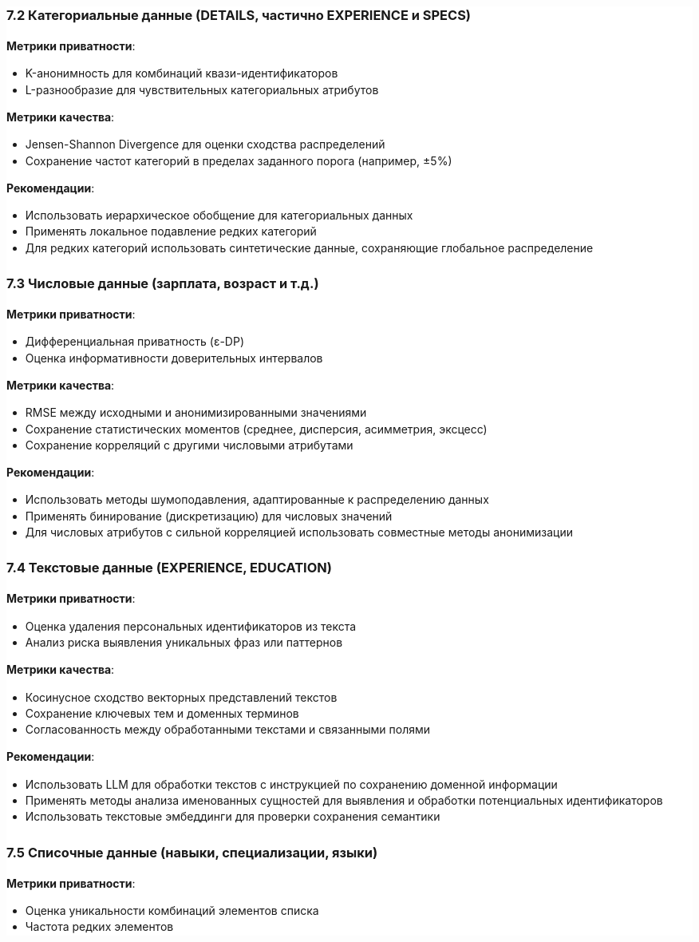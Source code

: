 ### 7.2 Категориальные данные (DETAILS, частично EXPERIENCE и SPECS)

**Метрики приватности**:
- K-анонимность для комбинаций квази-идентификаторов
- L-разнообразие для чувствительных категориальных атрибутов

**Метрики качества**:
- Jensen-Shannon Divergence для оценки сходства распределений
- Сохранение частот категорий в пределах заданного порога (например, ±5%)

**Рекомендации**:
- Использовать иерархическое обобщение для категориальных данных
- Применять локальное подавление редких категорий
- Для редких категорий использовать синтетические данные, сохраняющие глобальное распределение

### 7.3 Числовые данные (зарплата, возраст и т.д.)

**Метрики приватности**:
- Дифференциальная приватность (ε-DP)
- Оценка информативности доверительных интервалов

**Метрики качества**:
- RMSE между исходными и анонимизированными значениями
- Сохранение статистических моментов (среднее, дисперсия, асимметрия, эксцесс)
- Сохранение корреляций с другими числовыми атрибутами

**Рекомендации**:
- Использовать методы шумоподавления, адаптированные к распределению данных
- Применять бинирование (дискретизацию) для числовых значений
- Для числовых атрибутов с сильной корреляцией использовать совместные методы анонимизации

### 7.4 Текстовые данные (EXPERIENCE, EDUCATION)

**Метрики приватности**:
- Оценка удаления персональных идентификаторов из текста
- Анализ риска выявления уникальных фраз или паттернов

**Метрики качества**:
- Косинусное сходство векторных представлений текстов
- Сохранение ключевых тем и доменных терминов
- Согласованность между обработанными текстами и связанными полями

**Рекомендации**:
- Использовать LLM для обработки текстов с инструкцией по сохранению доменной информации
- Применять методы анализа именованных сущностей для выявления и обработки потенциальных идентификаторов
- Использовать текстовые эмбеддинги для проверки сохранения семантики

### 7.5 Списочные данные (навыки, специализации, языки)

**Метрики приватности**:
- Оценка уникальности комбинаций элементов списка
- Частота редких элементов
